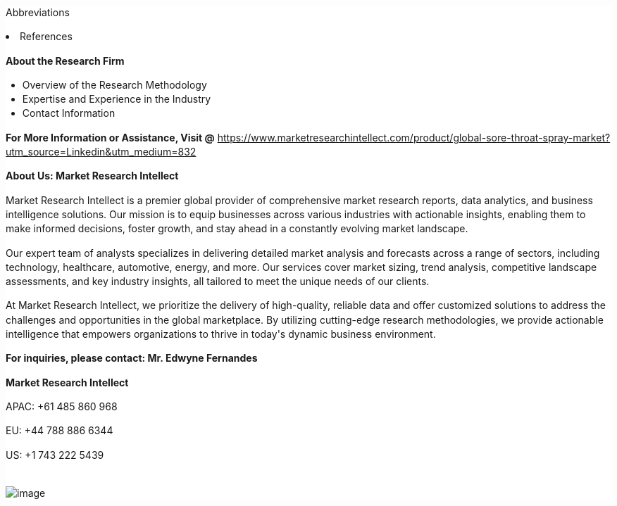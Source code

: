 Abbreviations</li><li>References</li></ul><p><strong>About the Research Firm</strong></p><ul><li>Overview of the Research Methodology</li><li>Expertise and Experience in the Industry</li><li>Contact Information</li></ul></div><div class="article-main__content" data-test-id="publishing-text-block"><p><span class="font-[700]"><strong>For More Information or Assistance, Visit @</strong>&nbsp;<a href="https://www.marketresearchintellect.com/product/global-sore-throat-spray-market?utm_source=Linkedin&utm_medium=832">https://www.marketresearchintellect.com/product/global-sore-throat-spray-market?utm_source=Linkedin&utm_medium=832</a></span></p><p><strong>About Us: Market Research Intellect</strong></p><p>Market Research Intellect is a premier global provider of comprehensive market research reports, data analytics, and business intelligence solutions. Our mission is to equip businesses across various industries with actionable insights, enabling them to make informed decisions, foster growth, and stay ahead in a constantly evolving market landscape.</p><p>Our expert team of analysts specializes in delivering detailed market analysis and forecasts across a range of sectors, including technology, healthcare, automotive, energy, and more. Our services cover market sizing, trend analysis, competitive landscape assessments, and key industry insights, all tailored to meet the unique needs of our clients.</p><p>At Market Research Intellect, we prioritize the delivery of high-quality, reliable data and offer customized solutions to address the challenges and opportunities in the global marketplace. By utilizing cutting-edge research methodologies, we provide actionable intelligence that empowers organizations to thrive in today's dynamic business environment.</p><p><strong>For inquiries, please contact: Mr. Edwyne Fernandes</strong></p><p><strong>Market Research Intellect</strong></p><p>APAC: +61 485 860 968</p><p>EU: +44 788 886 6344</p><p>US: +1 743 222 5439</p></div><div class="article-main__content" data-test-id="publishing-text-block">&nbsp;</div>
![image](https://github.com/user-attachments/assets/262ebabb-38e8-4fb5-a7a0-ea70a4301444)

